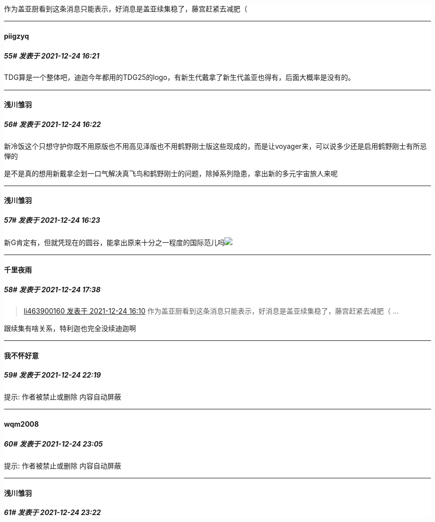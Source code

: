 作为盖亚厨看到这条消息只能表示，好消息是盖亚续集稳了，藤宫赶紧去减肥（

*****

####  piigzyq  
##### 55#       发表于 2021-12-24 16:21

TDG算是一个整体吧，迪迦今年都用的TDG25的logo，有新生代戴拿了新生代盖亚也得有，后面大概率是没有的。

*****

####  浅川雏羽  
##### 56#       发表于 2021-12-24 16:22

新冷饭这个只想守护你既不用原版也不用高见泽版也不用鹤野刚士版这些现成的，而是让voyager来，可以说多少还是启用鹤野刚士有所忌惮的

是不是真的想用新戴拿企划一口气解决真飞鸟和鹤野刚士的问题，除掉系列隐患，拿出新的多元宇宙旅人来呢

*****

####  浅川雏羽  
##### 57#       发表于 2021-12-24 16:23

新G肯定有，但就凭现在的圆谷，能拿出原来十分之一程度的国际范儿吗<img src="https://static.saraba1st.com/image/smiley/face2017/065.png" referrerpolicy="no-referrer">

*****

####  千里夜雨  
##### 58#       发表于 2021-12-24 17:38

<blockquote><a href="httphttps://bbs.saraba1st.com/2b/forum.php?mod=redirect&amp;goto=findpost&amp;pid=54030037&amp;ptid=2040765" target="_blank">li463900160 发表于 2021-12-24 16:10</a>
作为盖亚厨看到这条消息只能表示，好消息是盖亚续集稳了，藤宫赶紧去减肥（ ...</blockquote>
跟续集有啥关系，特利迦也完全没续迪迦啊

*****

####  我不怀好意  
##### 59#       发表于 2021-12-24 22:19

提示: 作者被禁止或删除 内容自动屏蔽

*****

####  wqm2008  
##### 60#       发表于 2021-12-24 23:05

提示: 作者被禁止或删除 内容自动屏蔽



*****

####  浅川雏羽  
##### 61#       发表于 2021-12-24 23:22
